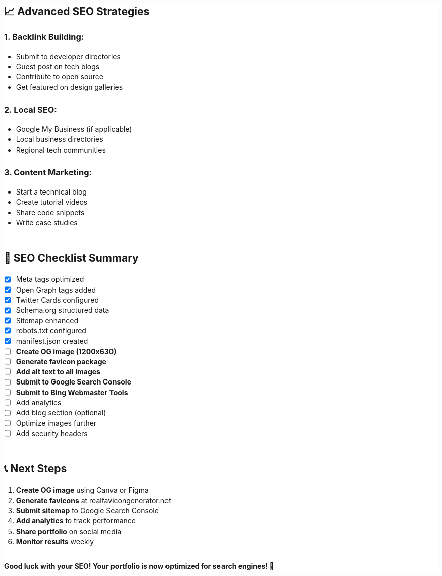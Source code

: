 
## 📈 Advanced SEO Strategies

### 1. **Backlink Building:**
- Submit to developer directories
- Guest post on tech blogs
- Contribute to open source
- Get featured on design galleries

### 2. **Local SEO:**
- Google My Business (if applicable)
- Local business directories
- Regional tech communities

### 3. **Content Marketing:**
- Start a technical blog
- Create tutorial videos
- Share code snippets
- Write case studies

---

## 🎉 SEO Checklist Summary

- [x] Meta tags optimized
- [x] Open Graph tags added
- [x] Twitter Cards configured
- [x] Schema.org structured data
- [x] Sitemap enhanced
- [x] robots.txt configured
- [x] manifest.json created
- [ ] **Create OG image (1200x630)**
- [ ] **Generate favicon package**
- [ ] **Add alt text to all images**
- [ ] **Submit to Google Search Console**
- [ ] **Submit to Bing Webmaster Tools**
- [ ] Add analytics
- [ ] Add blog section (optional)
- [ ] Optimize images further
- [ ] Add security headers

---

## 📞 Next Steps

1. **Create OG image** using Canva or Figma
2. **Generate favicons** at realfavicongenerator.net
3. **Submit sitemap** to Google Search Console
4. **Add analytics** to track performance
5. **Share portfolio** on social media
6. **Monitor results** weekly

---

**Good luck with your SEO! Your portfolio is now optimized for search engines! 🚀**
